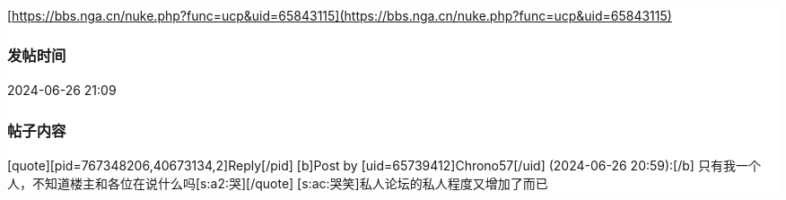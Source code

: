 [https://bbs.nga.cn/nuke.php?func=ucp&uid=65843115](https://bbs.nga.cn/nuke.php?func=ucp&uid=65843115)
### 发帖时间
2024-06-26 21:09
### 帖子内容
[quote][pid=767348206,40673134,2]Reply[/pid] [b]Post by [uid=65739412]Chrono57[/uid] (2024-06-26 20:59):[/b]
只有我一个人，不知道楼主和各位在说什么吗[s:a2:哭][/quote]
[s:ac:哭笑]私人论坛的私人程度又增加了而已
